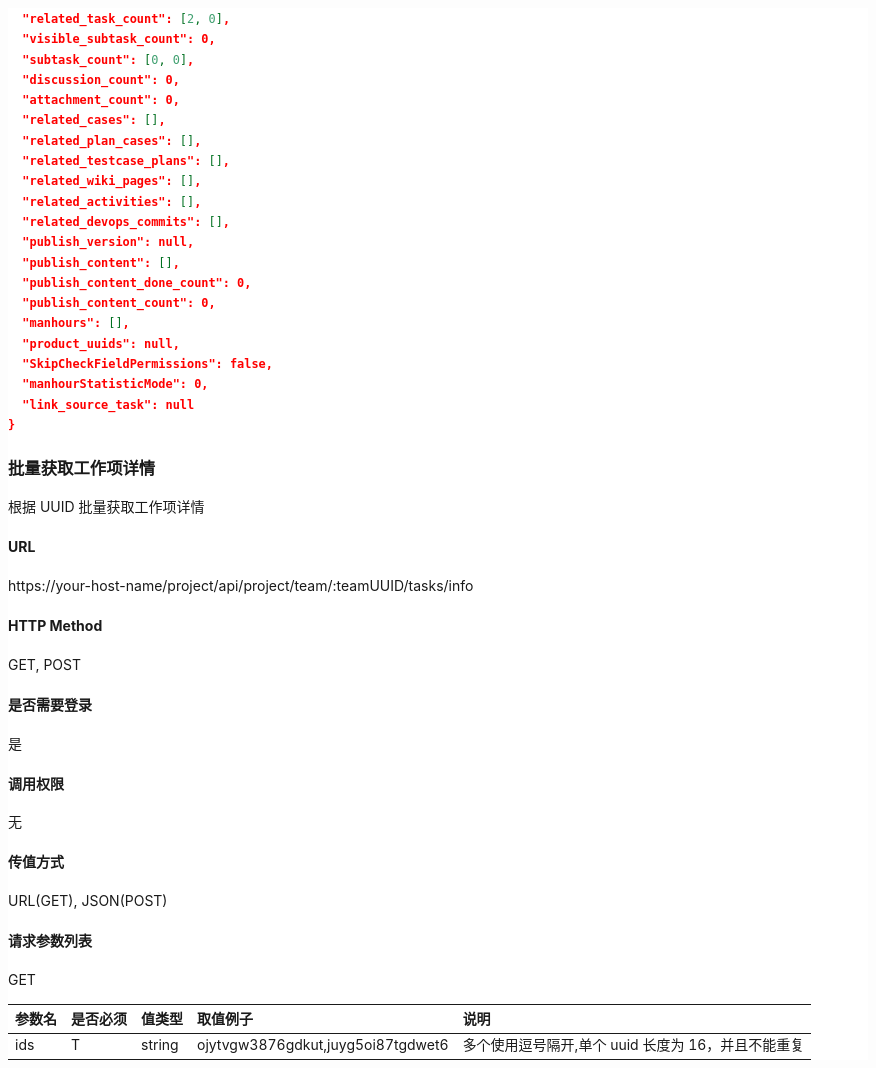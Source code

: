 ```json
  "related_task_count": [2, 0],
  "visible_subtask_count": 0,
  "subtask_count": [0, 0],
  "discussion_count": 0,
  "attachment_count": 0,
  "related_cases": [],
  "related_plan_cases": [],
  "related_testcase_plans": [],
  "related_wiki_pages": [],
  "related_activities": [],
  "related_devops_commits": [],
  "publish_version": null,
  "publish_content": [],
  "publish_content_done_count": 0,
  "publish_content_count": 0,
  "manhours": [],
  "product_uuids": null,
  "SkipCheckFieldPermissions": false,
  "manhourStatisticMode": 0,
  "link_source_task": null
}
```

### 批量获取工作项详情

根据 UUID 批量获取工作项详情

#### URL

https://your-host-name/project/api/project/team/:teamUUID/tasks/info

#### HTTP Method

GET, POST

#### 是否需要登录

是

#### 调用权限

无

#### 传值方式

URL(GET), JSON(POST)

#### 请求参数列表

GET

| 参数名 | 是否必须 | 值类型 | 取值例子                          | 说明                                               |
| :----- | :------- | :----- | :-------------------------------- | :------------------------------------------------- |
| ids    | T        | string | ojytvgw3876gdkut,juyg5oi87tgdwet6 | 多个使用逗号隔开,单个 uuid 长度为 16，并且不能重复 |
